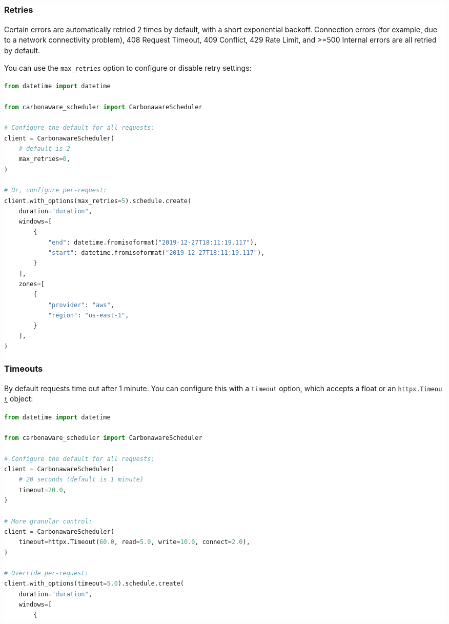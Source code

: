 ### Retries

Certain errors are automatically retried 2 times by default, with a short exponential backoff.
Connection errors (for example, due to a network connectivity problem), 408 Request Timeout, 409 Conflict,
429 Rate Limit, and >=500 Internal errors are all retried by default.

You can use the `max_retries` option to configure or disable retry settings:

```python
from datetime import datetime

from carbonaware_scheduler import CarbonawareScheduler

# Configure the default for all requests:
client = CarbonawareScheduler(
    # default is 2
    max_retries=0,
)

# Or, configure per-request:
client.with_options(max_retries=5).schedule.create(
    duration="duration",
    windows=[
        {
            "end": datetime.fromisoformat("2019-12-27T18:11:19.117"),
            "start": datetime.fromisoformat("2019-12-27T18:11:19.117"),
        }
    ],
    zones=[
        {
            "provider": "aws",
            "region": "us-east-1",
        }
    ],
)
```

### Timeouts

By default requests time out after 1 minute. You can configure this with a `timeout` option,
which accepts a float or an [`httpx.Timeout`](https://www.python-httpx.org/advanced/#fine-tuning-the-configuration) object:

```python
from datetime import datetime

from carbonaware_scheduler import CarbonawareScheduler

# Configure the default for all requests:
client = CarbonawareScheduler(
    # 20 seconds (default is 1 minute)
    timeout=20.0,
)

# More granular control:
client = CarbonawareScheduler(
    timeout=httpx.Timeout(60.0, read=5.0, write=10.0, connect=2.0),
)

# Override per-request:
client.with_options(timeout=5.0).schedule.create(
    duration="duration",
    windows=[
        {
```